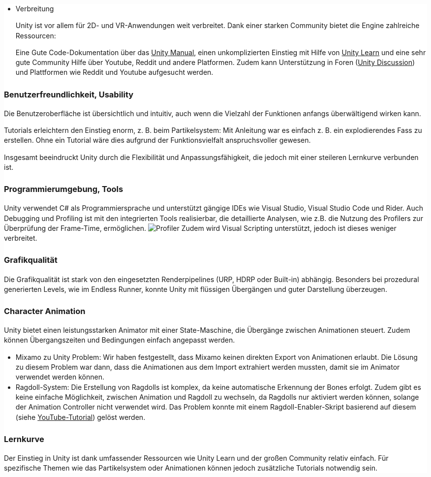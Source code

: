 - Verbreitung

    Unity ist vor allem für 2D- und VR-Anwendungen weit verbreitet. Dank einer starken Community bietet die Engine zahlreiche Ressourcen:
    
    Eine Gute Code-Dokumentation über das [Unity Manual](https://docs.unity3d.com/Manual/index.html), einen unkomplizierten Einstieg mit Hilfe von [Unity Learn](https://learn.unity.com/) und eine sehr gute Community Hilfe über Youtube, Reddit und andere Platformen. Zudem kann Unterstützung in Foren ([Unity Discussion](https://discussions.unity.com/)) und Plattformen wie Reddit und Youtube aufgesucht werden.


### Benutzerfreundlichkeit, Usability
Die Benutzeroberfläche ist übersichtlich und intuitiv, auch wenn die Vielzahl der Funktionen anfangs überwältigend wirken kann.

Tutorials erleichtern den Einstieg enorm, z. B. beim Partikelsystem: Mit Anleitung war es einfach z. B. ein explodierendes Fass zu erstellen. Ohne ein Tutorial wäre dies aufgrund der Funktionsvielfalt anspruchsvoller gewesen.

Insgesamt beeindruckt Unity durch die Flexibilität und Anpassungsfähigkeit, die jedoch mit einer steileren Lernkurve verbunden ist.
### Programmierumgebung, Tools
Unity verwendet C# als Programmiersprache und unterstützt gängige IDEs wie Visual Studio, Visual Studio Code und Rider. Auch Debugging und Profiling ist mit den integrierten Tools realisierbar, die detaillierte Analysen, wie z.B. die Nutzung des Profilers zur Überprüfung der Frame-Time, ermöglichen.
    ![Profiler](/content/200_gruppe02/image_Profiler.png)
Zudem wird Visual Scripting unterstützt, jedoch ist dieses weniger verbreitet.

### Grafikqualität
Die Grafikqualität ist stark von den eingesetzten Renderpipelines (URP, HDRP oder Built-in) abhängig. Besonders bei prozedural generierten Levels, wie im Endless Runner, konnte Unity mit flüssigen Übergängen und guter Darstellung überzeugen.

### Character Animation
Unity bietet einen leistungsstarken Animator mit einer State-Maschine, die Übergänge zwischen Animationen steuert. Zudem können Übergangszeiten und Bedingungen einfach angepasst werden.
- Mixamo zu Unity Problem:
Wir haben festgestellt, dass Mixamo keinen direkten Export von Animationen erlaubt. Die Lösung zu diesem Problem war dann, dass die Animationen aus dem Import extrahiert werden mussten, damit sie im Animator verwendet werden können.
- Ragdoll-System:
    Die Erstellung von Ragdolls ist komplex, da keine automatische Erkennung der Bones erfolgt. Zudem gibt es keine einfache Möglichkeit, zwischen Animation und Ragdoll zu wechseln, da Ragdolls nur aktiviert werden können, solange der Animation Controller nicht verwendet wird. Das Problem konnte mit einem Ragdoll-Enabler-Skript basierend auf diesem (siehe [YouTube-Tutorial](https://www.youtube.com/watch?v=RB18IyKZiB0)) gelöst werden.
### Lernkurve
Der Einstieg in Unity ist dank umfassender Ressourcen wie Unity Learn und der großen Community relativ einfach. Für spezifische Themen wie das Partikelsystem oder Animationen können jedoch zusätzliche Tutorials notwendig sein. 
